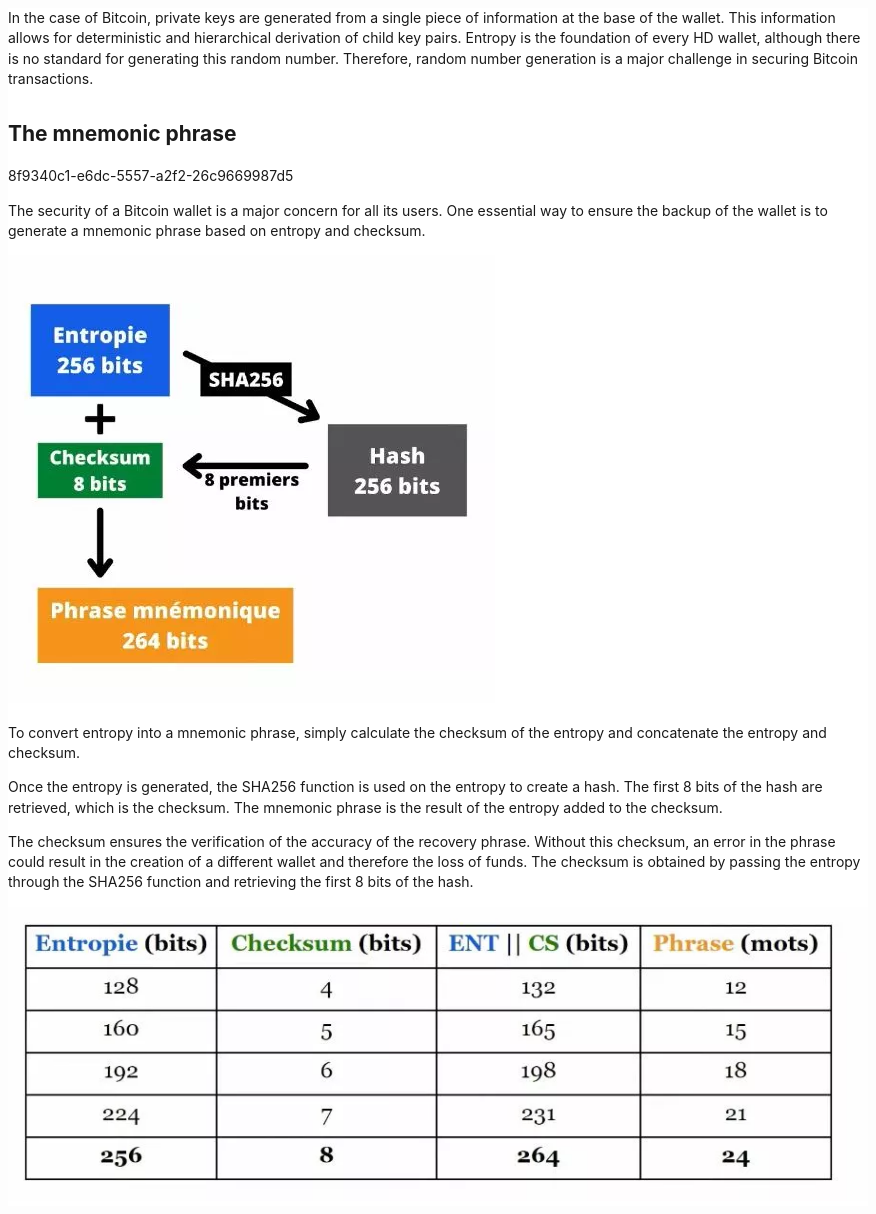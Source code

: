 In the case of Bitcoin, private keys are generated from a single piece of information at the base of the wallet. This information allows for deterministic and hierarchical derivation of child key pairs. Entropy is the foundation of every HD wallet, although there is no standard for generating this random number. Therefore, random number generation is a major challenge in securing Bitcoin transactions.

## The mnemonic phrase
<chapterId>8f9340c1-e6dc-5557-a2f2-26c9669987d5</chapterId>

The security of a Bitcoin wallet is a major concern for all its users. One essential way to ensure the backup of the wallet is to generate a mnemonic phrase based on entropy and checksum.

![image](assets/image/section3/5.webp)

To convert entropy into a mnemonic phrase, simply calculate the checksum of the entropy and concatenate the entropy and checksum.

Once the entropy is generated, the SHA256 function is used on the entropy to create a hash. 
The first 8 bits of the hash are retrieved, which is the checksum.
The mnemonic phrase is the result of the entropy added to the checksum.

The checksum ensures the verification of the accuracy of the recovery phrase. Without this checksum, an error in the phrase could result in the creation of a different wallet and therefore the loss of funds. The checksum is obtained by passing the entropy through the SHA256 function and retrieving the first 8 bits of the hash.

![image](assets/image/section3/6.webp)

